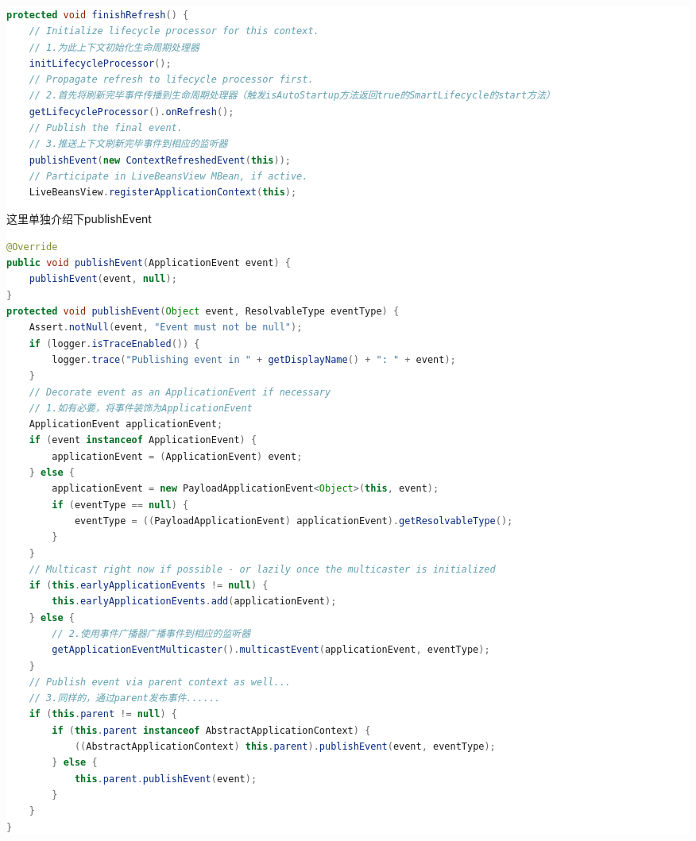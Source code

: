 ```java
protected void finishRefresh() {
    // Initialize lifecycle processor for this context. 
    // 1.为此上下文初始化生命周期处理器 
    initLifecycleProcessor(); 
    // Propagate refresh to lifecycle processor first.
    // 2.首先将刷新完毕事件传播到生命周期处理器（触发isAutoStartup方法返回true的SmartLifecycle的start方法） 
    getLifecycleProcessor().onRefresh(); 
    // Publish the final event. 
    // 3.推送上下文刷新完毕事件到相应的监听器 
    publishEvent(new ContextRefreshedEvent(this)); 
    // Participate in LiveBeansView MBean, if active. 
    LiveBeansView.registerApplicationContext(this);
```

这里单独介绍下publishEvent

```java
@Override 
public void publishEvent(ApplicationEvent event) { 
    publishEvent(event, null); 
} 
protected void publishEvent(Object event, ResolvableType eventType) { 
    Assert.notNull(event, "Event must not be null"); 
    if (logger.isTraceEnabled()) { 
        logger.trace("Publishing event in " + getDisplayName() + ": " + event); 
    } 
    // Decorate event as an ApplicationEvent if necessary 
    // 1.如有必要，将事件装饰为ApplicationEvent 
    ApplicationEvent applicationEvent; 
    if (event instanceof ApplicationEvent) { 
        applicationEvent = (ApplicationEvent) event; 
    } else { 
        applicationEvent = new PayloadApplicationEvent<Object>(this, event); 
        if (eventType == null) { 
            eventType = ((PayloadApplicationEvent) applicationEvent).getResolvableType(); 
        } 
    } 
    // Multicast right now if possible ‐ or lazily once the multicaster is initialized 
    if (this.earlyApplicationEvents != null) { 
        this.earlyApplicationEvents.add(applicationEvent); 
    } else { 
        // 2.使用事件广播器广播事件到相应的监听器 
        getApplicationEventMulticaster().multicastEvent(applicationEvent, eventType); 
    } 
    // Publish event via parent context as well... 
    // 3.同样的，通过parent发布事件...... 
    if (this.parent != null) { 
        if (this.parent instanceof AbstractApplicationContext) { 
            ((AbstractApplicationContext) this.parent).publishEvent(event, eventType); 
        } else {
            this.parent.publishEvent(event); 
        } 
    } 
}
```
